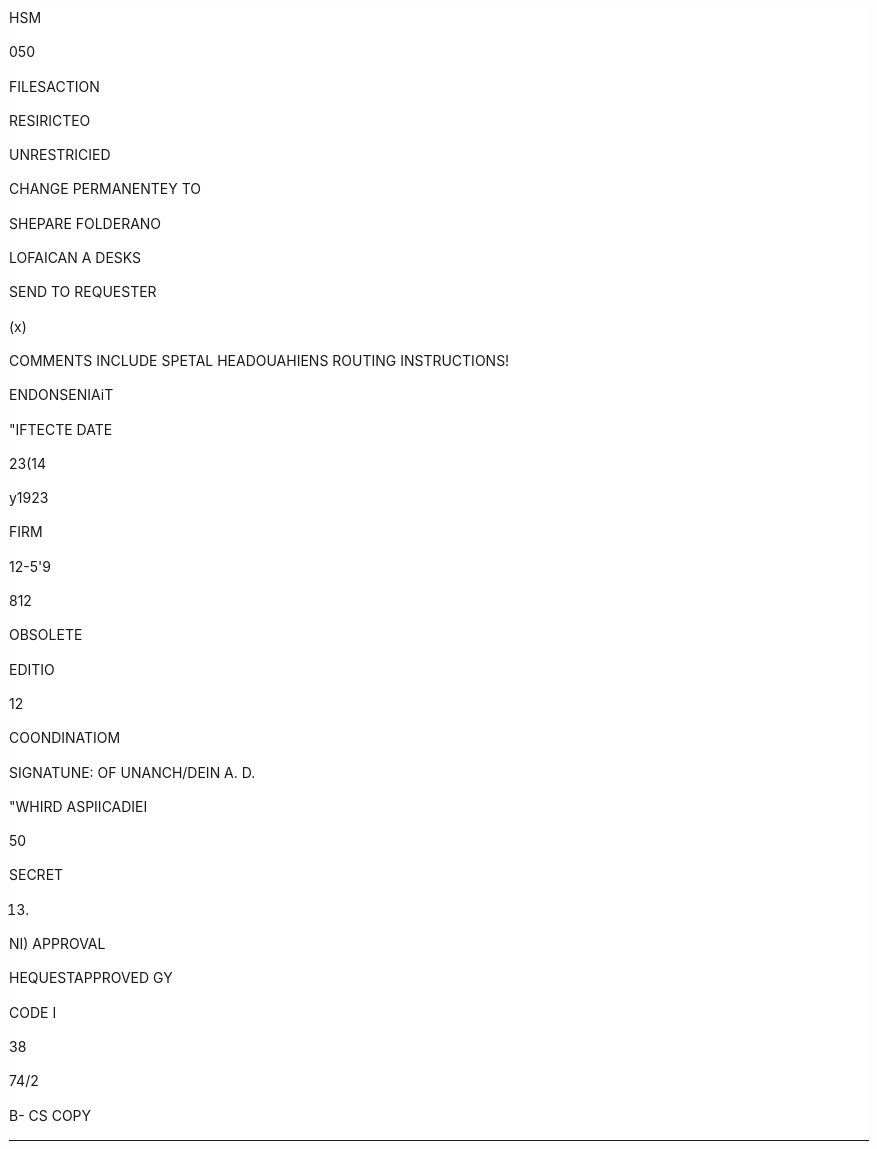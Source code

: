 HSM

050

FILESACTION

RESIRICTEO

UNRESTRICIED

CHANGE PERMANENTEY TO

SHEPARE FOLDERANO

LOFAICAN A DESKS

SEND TO REQUESTER

(x)

COMMENTS INCLUDE SPETAL HEADOUAHIENS ROUTING INSTRUCTIONS!

ENDONSENIAiT

"IFTECTE DATE

23(14

y1923

FIRM

12-5'9

812

OBSOLETE

EDITIO

12

COONDINATIOM

SIGNATUNE: OF UNANCH/DEIN A. D.

"WHIRD ASPIICADIEI

50

SECRET

13.

NI) APPROVAL

HEQUESTAPPROVED GY

CODE I

38

74/2

B- CS COPY

---